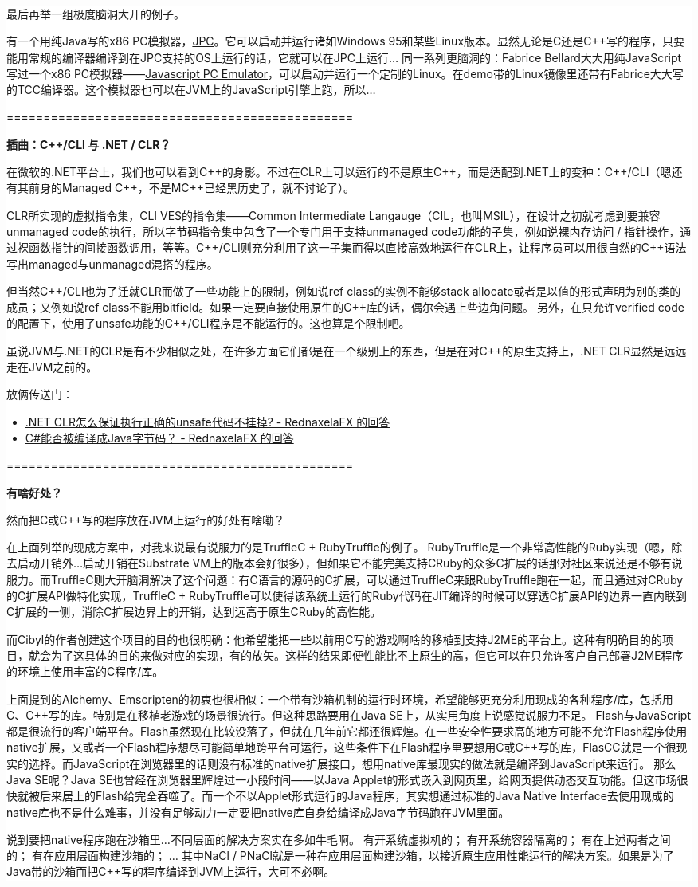 最后再举一组极度脑洞大开的例子。

有一个用纯Java写的x86 PC模拟器，[JPC](https://link.zhihu.com/?target=https%3A//github.com/ianopolous/JPC)。它可以启动并运行诸如Windows 95和某些Linux版本。显然无论是C还是C++写的程序，只要能用常规的编译器编译到在JPC支持的OS上运行的话，它就可以在JPC上运行…
同一系列更脑洞的：Fabrice Bellard大大用纯JavaScript写过一个x86 PC模拟器——[Javascript PC Emulator](https://link.zhihu.com/?target=http%3A//bellard.org/jslinux/tech.html)，可以启动并运行一个定制的Linux。在demo带的Linux镜像里还带有Fabrice大大写的TCC编译器。这个模拟器也可以在JVM上的JavaScript引擎上跑，所以…

===============================================

**插曲：C++/CLI 与 .NET / CLR？**

在微软的.NET平台上，我们也可以看到C++的身影。不过在CLR上可以运行的不是原生C++，而是适配到.NET上的变种：C++/CLI（嗯还有其前身的Managed C++，不是MC++已经黑历史了，就不讨论了）。

CLR所实现的虚拟指令集，CLI VES的指令集——Common Intermediate Langauge（CIL，也叫MSIL），在设计之初就考虑到要兼容unmanaged code的执行，所以字节码指令集中包含了一个专门用于支持unmanaged code功能的子集，例如说裸内存访问 / 指针操作，通过裸函数指针的间接函数调用，等等。C++/CLI则充分利用了这一子集而得以直接高效地运行在CLR上，让程序员可以用很自然的C++语法写出managed与unmanaged混搭的程序。

但当然C++/CLI也为了迁就CLR而做了一些功能上的限制，例如说ref class的实例不能够stack allocate或者是以值的形式声明为别的类的成员；又例如说ref class不能用bitfield。如果一定要直接使用原生的C++库的话，偶尔会遇上些边角问题。
另外，在只允许verified code的配置下，使用了unsafe功能的C++/CLI程序是不能运行的。这也算是个限制吧。

虽说JVM与.NET的CLR是有不少相似之处，在许多方面它们都是在一个级别上的东西，但是在对C++的原生支持上，.NET CLR显然是远远走在JVM之前的。

放俩传送门：

- [.NET CLR怎么保证执行正确的unsafe代码不挂掉? - RednaxelaFX 的回答](https://www.zhihu.com/question/49030875/answer/113939438)
- [C#能否被编译成Java字节码？ - RednaxelaFX 的回答](https://www.zhihu.com/question/41102220/answer/89609982)



===============================================

**有啥好处？**

然而把C或C++写的程序放在JVM上运行的好处有啥嘞？

在上面列举的现成方案中，对我来说最有说服力的是TruffleC + RubyTruffle的例子。
RubyTruffle是一个非常高性能的Ruby实现（嗯，除去启动开销外…启动开销在Substrate VM上的版本会好很多），但如果它不能完美支持CRuby的众多C扩展的话那对社区来说还是不够有说服力。而TruffleC则大开脑洞解决了这个问题：有C语言的源码的C扩展，可以通过TruffleC来跟RubyTruffle跑在一起，而且通过对CRuby的C扩展API做特化实现，TruffleC + RubyTruffle可以使得该系统上运行的Ruby代码在JIT编译的时候可以穿透C扩展API的边界一直内联到C扩展的一侧，消除C扩展边界上的开销，达到远高于原生CRuby的高性能。

而Cibyl的作者创建这个项目的目的也很明确：他希望能把一些以前用C写的游戏啊啥的移植到支持J2ME的平台上。这种有明确目的的项目，就会为了这具体的目的来做对应的实现，有的放矢。这样的结果即便性能比不上原生的高，但它可以在只允许客户自己部署J2ME程序的环境上使用丰富的C程序/库。

上面提到的Alchemy、Emscripten的初衷也很相似：一个带有沙箱机制的运行时环境，希望能够更充分利用现成的各种程序/库，包括用C、C++写的库。特别是在移植老游戏的场景很流行。但这种思路要用在Java SE上，从实用角度上说感觉说服力不足。
Flash与JavaScript都是很流行的客户端平台。Flash虽然现在比较没落了，但就在几年前它都还很辉煌。在一些安全性要求高的地方可能不允许Flash程序使用native扩展，又或者一个Flash程序想尽可能简单地跨平台可运行，这些条件下在Flash程序里要想用C或C++写的库，FlasCC就是一个很现实的选择。而JavaScript在浏览器里的话则没有标准的native扩展接口，想用native库最现实的做法就是编译到JavaScript来运行。
那么Java SE呢？Java SE也曾经在浏览器里辉煌过一小段时间——以Java Applet的形式嵌入到网页里，给网页提供动态交互功能。但这市场很快就被后来居上的Flash给完全吞噬了。而一个不以Applet形式运行的Java程序，其实想通过标准的Java Native Interface去使用现成的native库也不是什么难事，并没有足够动力一定要把native库自身给编译成Java字节码跑在JVM里面。

说到要把native程序跑在沙箱里…不同层面的解决方案实在多如牛毛啊。
有开系统虚拟机的；
有开系统容器隔离的；
有在上述两者之间的；
有在应用层面构建沙箱的；
…
其中[NaCl / PNaCl](https://link.zhihu.com/?target=https%3A//developer.chrome.com/native-client/nacl-and-pnacl)就是一种在应用层面构建沙箱，以接近原生应用性能运行的解决方案。如果是为了Java带的沙箱而把C++写的程序编译到JVM上运行，大可不必啊。
